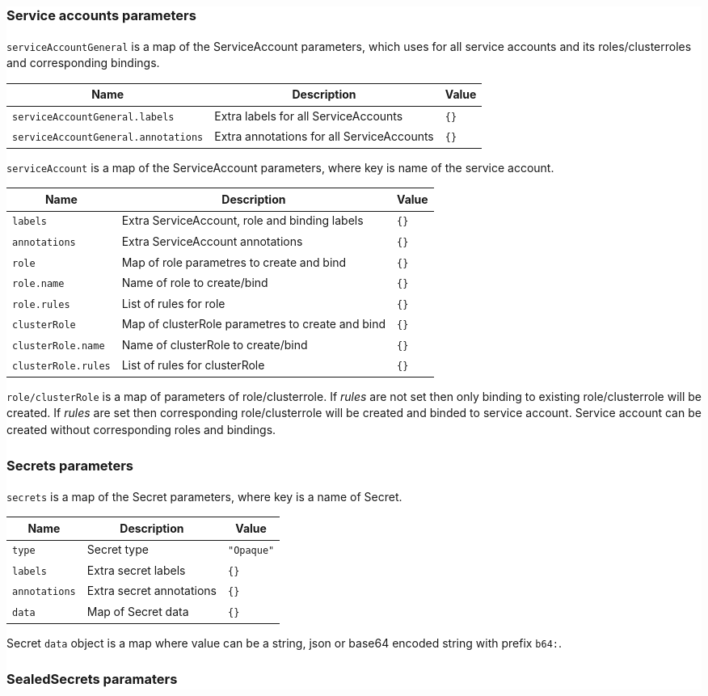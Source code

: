 ### Service accounts parameters
`serviceAccountGeneral` is a map of the ServiceAccount parameters, which uses for all service accounts and its roles/clusterroles and corresponding bindings.

| Name                                         | Description                                                                                | Value   |
|----------------------------------------------|--------------------------------------------------------------------------------------------|---------|
| `serviceAccountGeneral.labels`               | Extra labels for all ServiceAccounts                                                       | `{}`    |
| `serviceAccountGeneral.annotations`          | Extra annotations for all ServiceAccounts                                                  | `{}`    |

`serviceAccount` is a map of the ServiceAccount parameters, where key is name of the service account.

| Name                         | Description                                                                             | Value     |
|------------------------------|-----------------------------------------------------------------------------------------|-----------|
| `labels`                     | Extra ServiceAccount, role and binding labels                                           | `{}`      | 
| `annotations`                | Extra ServiceAccount annotations                                                        | `{}`      | 
| `role`                       | Map of role parametres to create and bind                                               | `{}`      | 
| `role.name`                  | Name of role to create/bind                                                             | `{}`      | 
| `role.rules`                 | List of rules for role                                                                  | `{}`      | 
| `clusterRole`                | Map of clusterRole parametres to create and bind                                        | `{}`      | 
| `clusterRole.name`           | Name of clusterRole to create/bind                                                      | `{}`      | 
| `clusterRole.rules`          | List of rules for clusterRole                                                           | `{}`      | 

`role/clusterRole` is a map of parameters of role/clusterrole. If *rules* are not set then only binding to existing role/clusterrole will be created. If *rules* are set then corresponding role/clusterrole will be created and binded to service account. Service account can be created without corresponding roles and bindings.

### Secrets parameters

`secrets` is a map of the Secret parameters, where key is a name of Secret.

| Name               | Description                                  | Value      |
|--------------------|----------------------------------------------|------------|
| `type`             | Secret type                                  | `"Opaque"` | 
| `labels`           | Extra secret labels                          | `{}`       | 
| `annotations`      | Extra secret annotations                     | `{}`       | 
| `data`             | Map of Secret data                           | `{}`       | 

Secret `data` object is a map where value can be a string, json or base64 encoded string with prefix `b64:`.

### SealedSecrets paramaters

